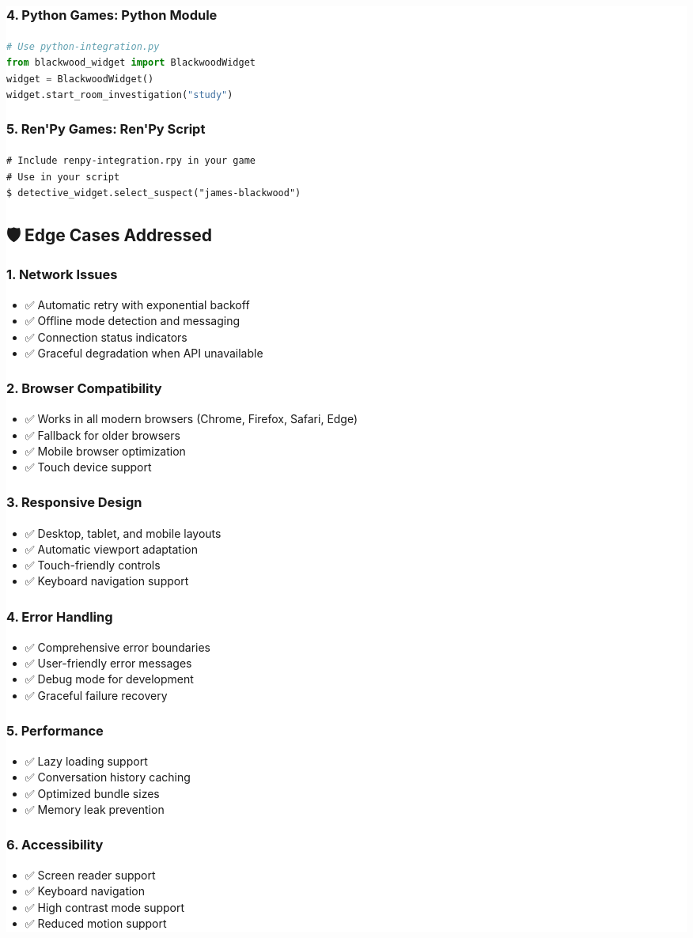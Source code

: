 ### 4. **Python Games: Python Module**
```python
# Use python-integration.py
from blackwood_widget import BlackwoodWidget
widget = BlackwoodWidget()
widget.start_room_investigation("study")
```

### 5. **Ren'Py Games: Ren'Py Script**
```renpy
# Include renpy-integration.rpy in your game
# Use in your script
$ detective_widget.select_suspect("james-blackwood")
```

## 🛡️ Edge Cases Addressed

### 1. **Network Issues**
- ✅ Automatic retry with exponential backoff
- ✅ Offline mode detection and messaging
- ✅ Connection status indicators
- ✅ Graceful degradation when API unavailable

### 2. **Browser Compatibility**
- ✅ Works in all modern browsers (Chrome, Firefox, Safari, Edge)
- ✅ Fallback for older browsers
- ✅ Mobile browser optimization
- ✅ Touch device support

### 3. **Responsive Design**
- ✅ Desktop, tablet, and mobile layouts
- ✅ Automatic viewport adaptation
- ✅ Touch-friendly controls
- ✅ Keyboard navigation support

### 4. **Error Handling**
- ✅ Comprehensive error boundaries
- ✅ User-friendly error messages
- ✅ Debug mode for development
- ✅ Graceful failure recovery

### 5. **Performance**
- ✅ Lazy loading support
- ✅ Conversation history caching
- ✅ Optimized bundle sizes
- ✅ Memory leak prevention

### 6. **Accessibility**
- ✅ Screen reader support
- ✅ Keyboard navigation
- ✅ High contrast mode support
- ✅ Reduced motion support
